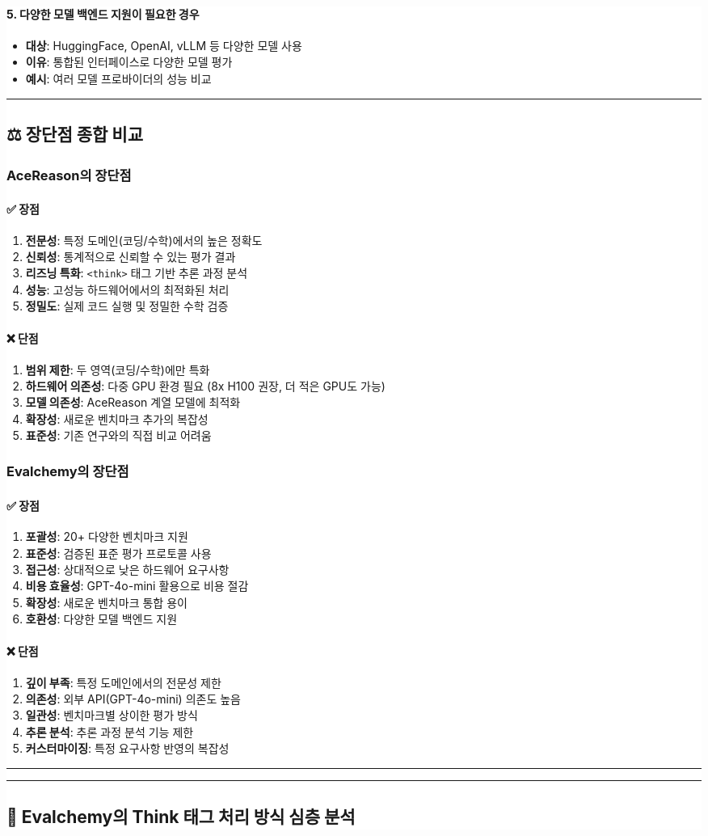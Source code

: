 #### 5. 다양한 모델 백엔드 지원이 필요한 경우

- **대상**: HuggingFace, OpenAI, vLLM 등 다양한 모델 사용
- **이유**: 통합된 인터페이스로 다양한 모델 평가
- **예시**: 여러 모델 프로바이더의 성능 비교

---

## ⚖️ 장단점 종합 비교

### AceReason의 장단점

#### ✅ 장점

1. **전문성**: 특정 도메인(코딩/수학)에서의 높은 정확도
2. **신뢰성**: 통계적으로 신뢰할 수 있는 평가 결과
3. **리즈닝 특화**: `<think>` 태그 기반 추론 과정 분석
4. **성능**: 고성능 하드웨어에서의 최적화된 처리
5. **정밀도**: 실제 코드 실행 및 정밀한 수학 검증

#### ❌ 단점

1. **범위 제한**: 두 영역(코딩/수학)에만 특화
2. **하드웨어 의존성**: 다중 GPU 환경 필요 (8x H100 권장, 더 적은 GPU도 가능)
3. **모델 의존성**: AceReason 계열 모델에 최적화
4. **확장성**: 새로운 벤치마크 추가의 복잡성
5. **표준성**: 기존 연구와의 직접 비교 어려움

### Evalchemy의 장단점

#### ✅ 장점

1. **포괄성**: 20+ 다양한 벤치마크 지원
2. **표준성**: 검증된 표준 평가 프로토콜 사용
3. **접근성**: 상대적으로 낮은 하드웨어 요구사항
4. **비용 효율성**: GPT-4o-mini 활용으로 비용 절감
5. **확장성**: 새로운 벤치마크 통합 용이
6. **호환성**: 다양한 모델 백엔드 지원

#### ❌ 단점

1. **깊이 부족**: 특정 도메인에서의 전문성 제한
2. **의존성**: 외부 API(GPT-4o-mini) 의존도 높음
3. **일관성**: 벤치마크별 상이한 평가 방식
4. **추론 분석**: 추론 과정 분석 기능 제한
5. **커스터마이징**: 특정 요구사항 반영의 복잡성

---

---

## 💭 Evalchemy의 Think 태그 처리 방식 심층 분석
